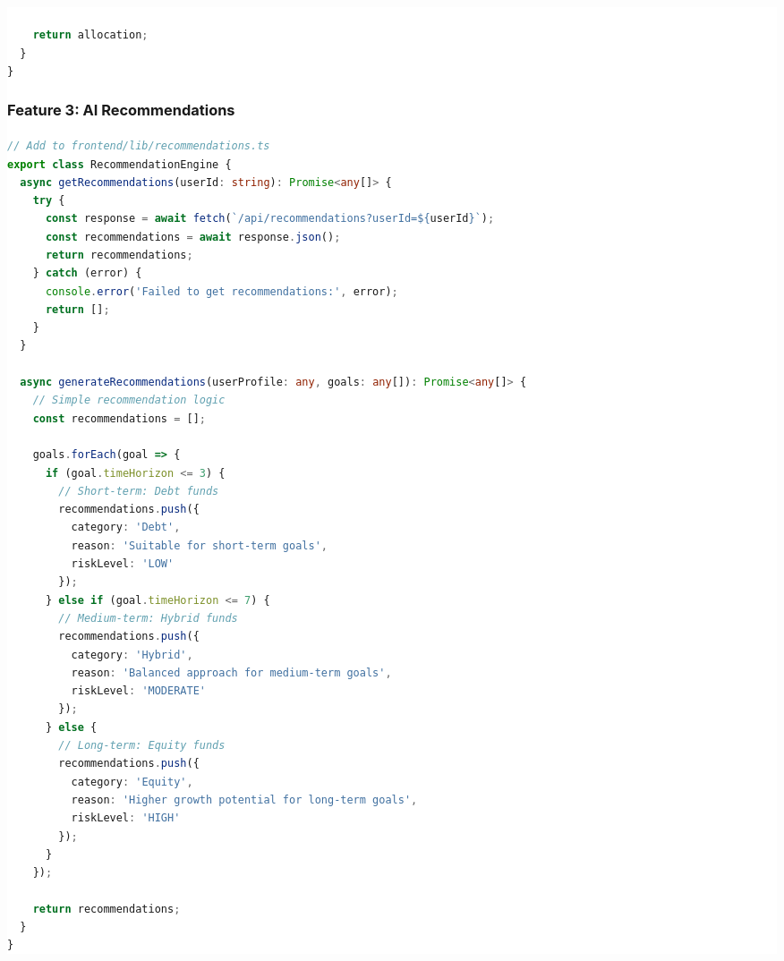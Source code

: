 ```typescript

    return allocation;
  }
}
```

### **Feature 3: AI Recommendations**

```typescript
// Add to frontend/lib/recommendations.ts
export class RecommendationEngine {
  async getRecommendations(userId: string): Promise<any[]> {
    try {
      const response = await fetch(`/api/recommendations?userId=${userId}`);
      const recommendations = await response.json();
      return recommendations;
    } catch (error) {
      console.error('Failed to get recommendations:', error);
      return [];
    }
  }

  async generateRecommendations(userProfile: any, goals: any[]): Promise<any[]> {
    // Simple recommendation logic
    const recommendations = [];
    
    goals.forEach(goal => {
      if (goal.timeHorizon <= 3) {
        // Short-term: Debt funds
        recommendations.push({
          category: 'Debt',
          reason: 'Suitable for short-term goals',
          riskLevel: 'LOW'
        });
      } else if (goal.timeHorizon <= 7) {
        // Medium-term: Hybrid funds
        recommendations.push({
          category: 'Hybrid',
          reason: 'Balanced approach for medium-term goals',
          riskLevel: 'MODERATE'
        });
      } else {
        // Long-term: Equity funds
        recommendations.push({
          category: 'Equity',
          reason: 'Higher growth potential for long-term goals',
          riskLevel: 'HIGH'
        });
      }
    });

    return recommendations;
  }
}
```
